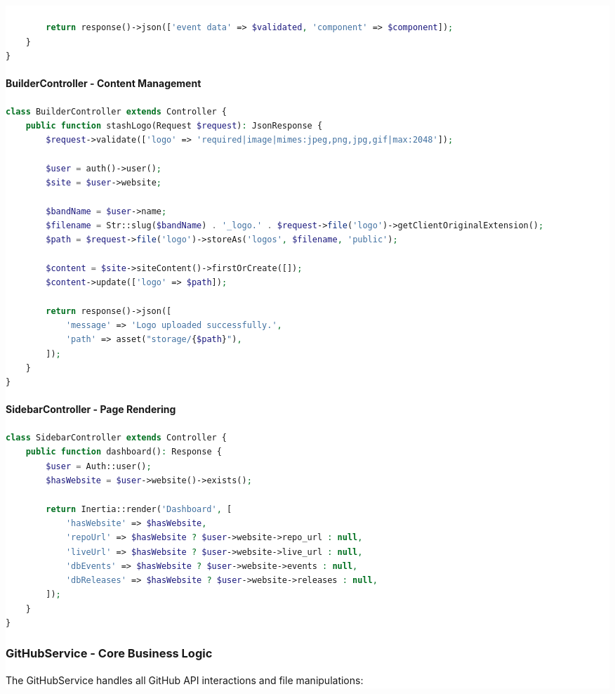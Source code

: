 ```php

        return response()->json(['event data' => $validated, 'component' => $component]);
    }
}
```

#### BuilderController - Content Management
```php
class BuilderController extends Controller {
    public function stashLogo(Request $request): JsonResponse {
        $request->validate(['logo' => 'required|image|mimes:jpeg,png,jpg,gif|max:2048']);

        $user = auth()->user();
        $site = $user->website;

        $bandName = $user->name;
        $filename = Str::slug($bandName) . '_logo.' . $request->file('logo')->getClientOriginalExtension();
        $path = $request->file('logo')->storeAs('logos', $filename, 'public');

        $content = $site->siteContent()->firstOrCreate([]);
        $content->update(['logo' => $path]);

        return response()->json([
            'message' => 'Logo uploaded successfully.',
            'path' => asset("storage/{$path}"),
        ]);
    }
}
```

#### SidebarController - Page Rendering
```php
class SidebarController extends Controller {
    public function dashboard(): Response {
        $user = Auth::user();
        $hasWebsite = $user->website()->exists();

        return Inertia::render('Dashboard', [
            'hasWebsite' => $hasWebsite,
            'repoUrl' => $hasWebsite ? $user->website->repo_url : null,
            'liveUrl' => $hasWebsite ? $user->website->live_url : null,
            'dbEvents' => $hasWebsite ? $user->website->events : null,
            'dbReleases' => $hasWebsite ? $user->website->releases : null,
        ]);
    }
}
```

### GitHubService - Core Business Logic

The GitHubService handles all GitHub API interactions and file manipulations:
